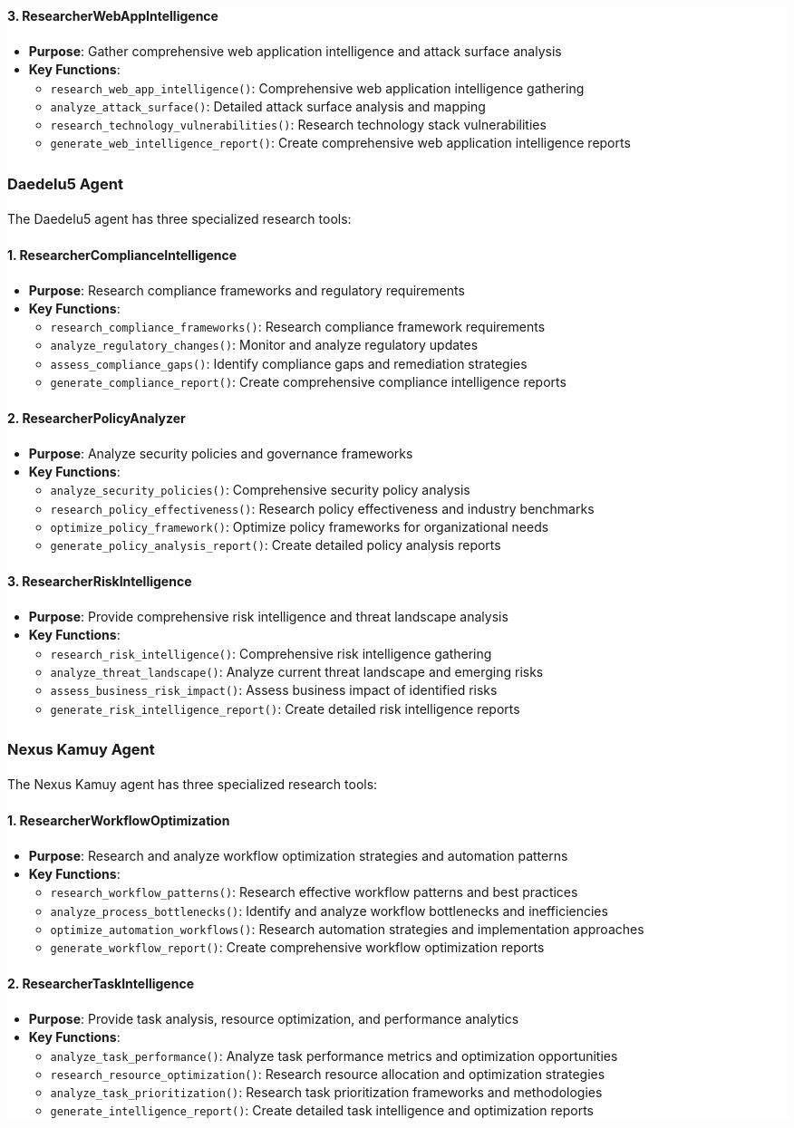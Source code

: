 #### 3. ResearcherWebAppIntelligence
- **Purpose**: Gather comprehensive web application intelligence and attack surface analysis
- **Key Functions**:
  - `research_web_app_intelligence()`: Comprehensive web application intelligence gathering
  - `analyze_attack_surface()`: Detailed attack surface analysis and mapping
  - `research_technology_vulnerabilities()`: Research technology stack vulnerabilities
  - `generate_web_intelligence_report()`: Create comprehensive web application intelligence reports

### Daedelu5 Agent

The Daedelu5 agent has three specialized research tools:

#### 1. ResearcherComplianceIntelligence
- **Purpose**: Research compliance frameworks and regulatory requirements
- **Key Functions**:
  - `research_compliance_frameworks()`: Research compliance framework requirements
  - `analyze_regulatory_changes()`: Monitor and analyze regulatory updates
  - `assess_compliance_gaps()`: Identify compliance gaps and remediation strategies
  - `generate_compliance_report()`: Create comprehensive compliance intelligence reports

#### 2. ResearcherPolicyAnalyzer
- **Purpose**: Analyze security policies and governance frameworks
- **Key Functions**:
  - `analyze_security_policies()`: Comprehensive security policy analysis
  - `research_policy_effectiveness()`: Research policy effectiveness and industry benchmarks
  - `optimize_policy_framework()`: Optimize policy frameworks for organizational needs
  - `generate_policy_analysis_report()`: Create detailed policy analysis reports

#### 3. ResearcherRiskIntelligence
- **Purpose**: Provide comprehensive risk intelligence and threat landscape analysis
- **Key Functions**:
  - `research_risk_intelligence()`: Comprehensive risk intelligence gathering
  - `analyze_threat_landscape()`: Analyze current threat landscape and emerging risks
  - `assess_business_risk_impact()`: Assess business impact of identified risks
  - `generate_risk_intelligence_report()`: Create detailed risk intelligence reports

### Nexus Kamuy Agent

The Nexus Kamuy agent has three specialized research tools:

#### 1. ResearcherWorkflowOptimization
- **Purpose**: Research and analyze workflow optimization strategies and automation patterns
- **Key Functions**:
  - `research_workflow_patterns()`: Research effective workflow patterns and best practices
  - `analyze_process_bottlenecks()`: Identify and analyze workflow bottlenecks and inefficiencies
  - `optimize_automation_workflows()`: Research automation strategies and implementation approaches
  - `generate_workflow_report()`: Create comprehensive workflow optimization reports

#### 2. ResearcherTaskIntelligence
- **Purpose**: Provide task analysis, resource optimization, and performance analytics
- **Key Functions**:
  - `analyze_task_performance()`: Analyze task performance metrics and optimization opportunities
  - `research_resource_optimization()`: Research resource allocation and optimization strategies
  - `analyze_task_prioritization()`: Research task prioritization frameworks and methodologies
  - `generate_intelligence_report()`: Create detailed task intelligence and optimization reports
